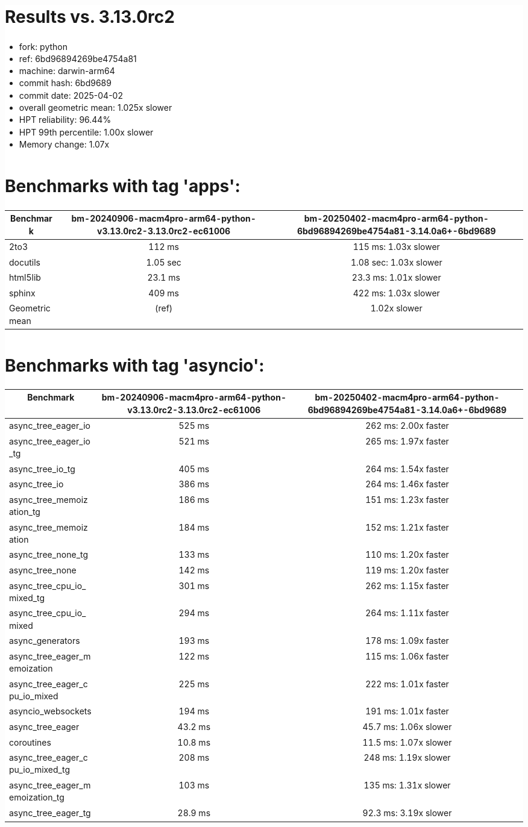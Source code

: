# Results vs. 3.13.0rc2

- fork: python
- ref: 6bd96894269be4754a81
- machine: darwin-arm64
- commit hash: 6bd9689
- commit date: 2025-04-02
- overall geometric mean: 1.025x slower
- HPT reliability: 96.44%
- HPT 99th percentile: 1.00x slower
- Memory change: 1.07x

Benchmarks with tag 'apps':
===========================

| Benchmark      | bm-20240906-macm4pro-arm64-python-v3.13.0rc2-3.13.0rc2-ec61006 | bm-20250402-macm4pro-arm64-python-6bd96894269be4754a81-3.14.0a6+-6bd9689 |
|----------------|:--------------------------------------------------------------:|:------------------------------------------------------------------------:|
| 2to3           | 112 ms                                                         | 115 ms: 1.03x slower                                                     |
| docutils       | 1.05 sec                                                       | 1.08 sec: 1.03x slower                                                   |
| html5lib       | 23.1 ms                                                        | 23.3 ms: 1.01x slower                                                    |
| sphinx         | 409 ms                                                         | 422 ms: 1.03x slower                                                     |
| Geometric mean | (ref)                                                          | 1.02x slower                                                             |

Benchmarks with tag 'asyncio':
==============================

| Benchmark                        | bm-20240906-macm4pro-arm64-python-v3.13.0rc2-3.13.0rc2-ec61006 | bm-20250402-macm4pro-arm64-python-6bd96894269be4754a81-3.14.0a6+-6bd9689 |
|----------------------------------|:--------------------------------------------------------------:|:------------------------------------------------------------------------:|
| async_tree_eager_io              | 525 ms                                                         | 262 ms: 2.00x faster                                                     |
| async_tree_eager_io_tg           | 521 ms                                                         | 265 ms: 1.97x faster                                                     |
| async_tree_io_tg                 | 405 ms                                                         | 264 ms: 1.54x faster                                                     |
| async_tree_io                    | 386 ms                                                         | 264 ms: 1.46x faster                                                     |
| async_tree_memoization_tg        | 186 ms                                                         | 151 ms: 1.23x faster                                                     |
| async_tree_memoization           | 184 ms                                                         | 152 ms: 1.21x faster                                                     |
| async_tree_none_tg               | 133 ms                                                         | 110 ms: 1.20x faster                                                     |
| async_tree_none                  | 142 ms                                                         | 119 ms: 1.20x faster                                                     |
| async_tree_cpu_io_mixed_tg       | 301 ms                                                         | 262 ms: 1.15x faster                                                     |
| async_tree_cpu_io_mixed          | 294 ms                                                         | 264 ms: 1.11x faster                                                     |
| async_generators                 | 193 ms                                                         | 178 ms: 1.09x faster                                                     |
| async_tree_eager_memoization     | 122 ms                                                         | 115 ms: 1.06x faster                                                     |
| async_tree_eager_cpu_io_mixed    | 225 ms                                                         | 222 ms: 1.01x faster                                                     |
| asyncio_websockets               | 194 ms                                                         | 191 ms: 1.01x faster                                                     |
| async_tree_eager                 | 43.2 ms                                                        | 45.7 ms: 1.06x slower                                                    |
| coroutines                       | 10.8 ms                                                        | 11.5 ms: 1.07x slower                                                    |
| async_tree_eager_cpu_io_mixed_tg | 208 ms                                                         | 248 ms: 1.19x slower                                                     |
| async_tree_eager_memoization_tg  | 103 ms                                                         | 135 ms: 1.31x slower                                                     |
| async_tree_eager_tg              | 28.9 ms                                                        | 92.3 ms: 3.19x slower                                                    |